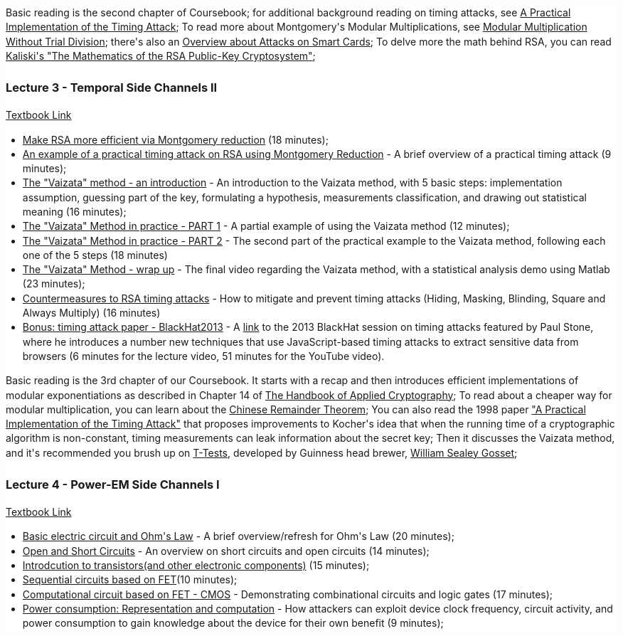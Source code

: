 Basic reading is the second chapter of Coursebook; for additional background reading on timing attacks, see [A Practical Implementation of the Timing Attack](https://link.springer.com/chapter/10.1007%2F10721064_15); To read more about Montgomery's Modular Multiplications, see [Modular Multiplication Without Trial Division](https://www.ams.org/journals/mcom/1985-44-170/S0025-5718-1985-0777282-X/home.html); there's also an [Overview about Attacks on Smart Cards](https://linkinghub.elsevier.com/retrieve/pii/S1363412703001079); To delve more the math behind RSA, you can read [Kaliski's "The Mathematics of the RSA Public-Key Cryptosystem"](https://www.ams.org/publicoutreach/msamhome/06-Kaliski.pdf);

### Lecture 3 - Temporal Side Channels II
[Textbook Link](https://orenlab.sise.bgu.ac.il/AttacksonImplementationsCourseBook/03_Temporal_SC_2)

- [Make RSA more efficient via Montgomery reduction](https://www.youtube.com/watch?v=m7FYn4XMONE&list=UUKK5uxRGT-0Jtq1bGAg7XkQ&index=48) (18 minutes);
- [An example of a practical timing attack on RSA using Montgomery Reduction](https://youtu.be/-cxhBdt-MHc) - A brief overview of a practical timing attack (9 minutes);
- [The "Vaizata" method - an introduction](https://youtu.be/LxLzLLBZfeU) - An introduction to the Vaizata method, with 5 basic steps: implementation assumption, guessing part of the key, formulating a hypothesis, measurements classification, and drawing out statistical meaning (16 minutes);
- [The "Vaizata" Method in practice - PART 1](https://youtu.be/WFWi-pTZkiM) - A partial example of using the Vaizata method (12 minutes);
- [The "Vaizata" Method in practice - PART 2](https://youtu.be/WFWi-pTZkiM) - The second part of the practical example to the Vaizata method, following each one of the 5 steps (18 minutes)
- [The "Vaizata" Method - wrap up](https://youtu.be/4qL6JrwMDgE) - The final video regarding the Vaizata method, with a statistical analysis demo using Matlab (23 minutes);
- [Countermeasures to RSA timing attacks](https://youtu.be/Ppv_HMWkWdI) - How to mitigate and prevent timing attacks (Hiding, Masking, Blinding, Square and Always Multiply) (16 minutes)
- [Bonus: timing attack paper - BlackHat2013](https://youtu.be/m7-wk4a1YVY) - A [link](https://youtu.be/KcOQfYlyIqw) to the 2013 BlackHat session on timing attacks featured by Paul Stone, where he introduces a number new techniques that use JavaScript-based timing attacks to extract sensitive data from browsers (6 minutes for the lecture video, 51 minutes for the YouTube video).

Basic reading is the 3rd chapter of our Coursebook. It starts with a recap and then introduces efficient implementations of modular exponentiations as described in Chapter 14 of [The Handbook of Applied Cryptography](https://doi.org/10.1201/9781439821916); To read about a cheaper way for modular multiplication, you can learn about the [Chinese Remainder Theorem](https://books.google.co.il/books?id=RQLtCgAAQBAJ&lpg=PR5&ots=l13HVwsuKW&dq=Chinese%20remainder%20theorem%3A%20applications%20in%20computing%2C%20coding%2C%20cryptography&lr&hl=iw&pg=PR5#v=onepage&q=Chinese%20remainder%20theorem:%20applications%20in%20computing,%20coding,%20cryptography&f=false); You can also read the 1998 paper ["A Practical Implementation of the Timing Attack"](https://link.springer.com/chapter/10.1007%2F10721064_15) that proposes improvements to Kocher's idea that when the running time of a cryptographic algorithm is non-constant, timing measurements can leak information about the secret key; Then it discusses the Vaizata method, and it's recommended you brush up on [T-Tests](https://en.wikipedia.org/wiki/Student%27s_t-test), developed by Guinness head brewer, [William Sealey Gosset](https://en.wikipedia.org/wiki/William_Sealy_Gosset);

### Lecture 4 - Power-EM Side Channels I
[Textbook Link](https://orenlab.sise.bgu.ac.il/AttacksonImplementationsCourseBook/04_Low_Data_Complexity_Power_EM_1)

- [Basic electric circuit and Ohm's Law](https://youtu.be/KNHn61t1Bmg) - A brief overview/refresh for Ohm's Law (20 minutes);
- [Open and Short Circuits](https://youtu.be/8cvmVmwj0QY) - An overview on short circuits and open circuits (14 minutes);
- [Introdcution to transistors(and other electronic components)](https://youtu.be/6W9VeMXTERI) (15 minutes);
- [Sequential circuits based on FET](https://youtu.be/CNa20b0UpBk)(10 minutes);
- [Computational circuit based on FET - CMOS](https://youtu.be/7YJUMdPCXFA) - Demonstrating combinational circuits and logic gates (17 minutes);
- [Power consumption: Representation and computation](https://youtu.be/P2HB80Af7v4) - How attackers can exploit device clock frequency, circuit activity, and power consumption to gain knowledge about the device for their own benefit (9 minutes);